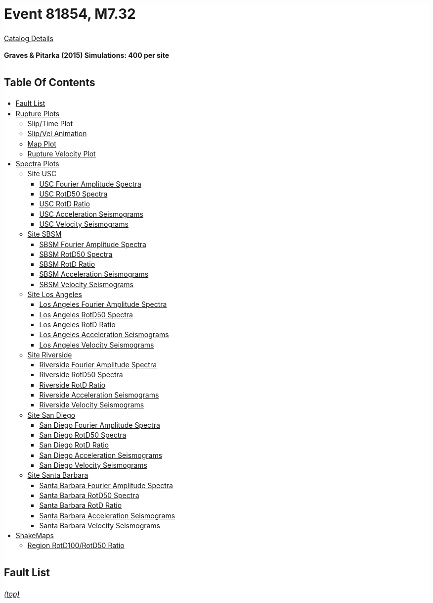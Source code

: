 # Event 81854, M7.32

[Catalog Details](../#bruce-2585)



**Graves & Pitarka (2015) Simulations: 400 per site**

## Table Of Contents
* [Fault List](#fault-list)
* [Rupture Plots](#rupture-plots)
  * [Slip/Time Plot](#sliptime-plot)
  * [Slip/Vel Animation](#slipvel-animation)
  * [Map Plot](#map-plot)
  * [Rupture Velocity Plot](#rupture-velocity-plot)
* [Spectra Plots](#spectra-plots)
  * [Site USC](#site-usc)
    * [USC Fourier Amplitude Spectra](#usc-fourier-amplitude-spectra)
    * [USC RotD50 Spectra](#usc-rotd50-spectra)
    * [USC RotD Ratio](#usc-rotd-ratio)
    * [USC Acceleration Seismograms](#usc-acceleration-seismograms)
    * [USC Velocity Seismograms](#usc-velocity-seismograms)
  * [Site SBSM](#site-sbsm)
    * [SBSM Fourier Amplitude Spectra](#sbsm-fourier-amplitude-spectra)
    * [SBSM RotD50 Spectra](#sbsm-rotd50-spectra)
    * [SBSM RotD Ratio](#sbsm-rotd-ratio)
    * [SBSM Acceleration Seismograms](#sbsm-acceleration-seismograms)
    * [SBSM Velocity Seismograms](#sbsm-velocity-seismograms)
  * [Site Los Angeles](#site-los-angeles)
    * [Los Angeles Fourier Amplitude Spectra](#los-angeles-fourier-amplitude-spectra)
    * [Los Angeles RotD50 Spectra](#los-angeles-rotd50-spectra)
    * [Los Angeles RotD Ratio](#los-angeles-rotd-ratio)
    * [Los Angeles Acceleration Seismograms](#los-angeles-acceleration-seismograms)
    * [Los Angeles Velocity Seismograms](#los-angeles-velocity-seismograms)
  * [Site Riverside](#site-riverside)
    * [Riverside Fourier Amplitude Spectra](#riverside-fourier-amplitude-spectra)
    * [Riverside RotD50 Spectra](#riverside-rotd50-spectra)
    * [Riverside RotD Ratio](#riverside-rotd-ratio)
    * [Riverside Acceleration Seismograms](#riverside-acceleration-seismograms)
    * [Riverside Velocity Seismograms](#riverside-velocity-seismograms)
  * [Site San Diego](#site-san-diego)
    * [San Diego Fourier Amplitude Spectra](#san-diego-fourier-amplitude-spectra)
    * [San Diego RotD50 Spectra](#san-diego-rotd50-spectra)
    * [San Diego RotD Ratio](#san-diego-rotd-ratio)
    * [San Diego Acceleration Seismograms](#san-diego-acceleration-seismograms)
    * [San Diego Velocity Seismograms](#san-diego-velocity-seismograms)
  * [Site Santa Barbara](#site-santa-barbara)
    * [Santa Barbara Fourier Amplitude Spectra](#santa-barbara-fourier-amplitude-spectra)
    * [Santa Barbara RotD50 Spectra](#santa-barbara-rotd50-spectra)
    * [Santa Barbara RotD Ratio](#santa-barbara-rotd-ratio)
    * [Santa Barbara Acceleration Seismograms](#santa-barbara-acceleration-seismograms)
    * [Santa Barbara Velocity Seismograms](#santa-barbara-velocity-seismograms)
* [ShakeMaps](#shakemaps)
  * [Region RotD100/RotD50 Ratio](#region-rotd100rotd50-ratio)
## Fault List
*[(top)](#table-of-contents)*
